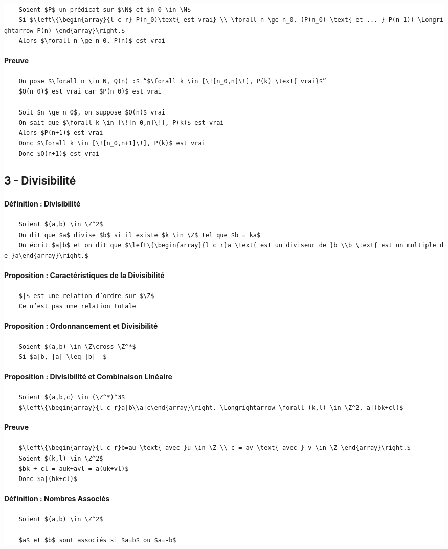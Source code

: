 		Soient $P$ un prédicat sur $\N$ et $n_0 \in \N$
		Si $\left\{\begin{array}{l c r} P(n_0)\text{ est vrai} \\ \forall n \ge n_0, (P(n_0) \text{ et ... } P(n-1)) \Longrightarrow P(n) \end{array}\right.$
		Alors $\forall n \ge n_0, P(n)$ est vrai

#### Preuve

		On pose $\forall n \in N, Q(n) :$ “$\forall k \in [\![n_0,n]\!], P(k) \text{ vrai}$”
		$Q(n_0)$ est vrai car $P(n_0)$ est vrai

		Soit $n \ge n_0$, on suppose $Q(n)$ vrai
		On sait que $\forall k \in [\![n_0,n]\!], P(k)$ est vrai
		Alors $P(n+1)$ est vrai
		Donc $\forall k \in [\![n_0,n+1]\!], P(k)$ est vrai
		Donc $Q(n+1)$ est vrai



## 3 - Divisibilité

#### Définition : Divisibilité

		Soient $(a,b) \in \Z^2$
		On dit que $a$ divise $b$ si il existe $k \in \Z$ tel que $b = ka$
		On écrit $a|b$ et on dit que $\left\{\begin{array}{l c r}a \text{ est un diviseur de }b \\b \text{ est un multiple de }a\end{array}\right.$

#### Proposition : Caractéristiques de la Divisibilité

		$|$ est une relation d’ordre sur $\Z$
		Ce n’est pas une relation totale

#### Proposition : Ordonnancement et Divisibilité

		Soient $(a,b) \in \Z\cross \Z^*$
		Si $a|b, |a| \leq |b|  $

#### Proposition : Divisibilité et Combinaison Linéaire

		Soient $(a,b,c) \in (\Z^*)^3$
		$\left\{\begin{array}{l c r}a|b\\a|c\end{array}\right. \Longrightarrow \forall (k,l) \in \Z^2, a|(bk+cl)$

#### Preuve

		$\left\{\begin{array}{l c r}b=au \text{ avec }u \in \Z \\ c = av \text{ avec } v \in \Z \end{array}\right.$
		Soient $(k,l) \in \Z^2$
		$bk + cl = auk+avl = a(uk+vl)$
		Donc $a|(bk+cl)$

#### Définition : Nombres Associés

		Soient $(a,b) \in \Z^2$

		$a$ et $b$ sont associés si $a=b$ ou $a=-b$
